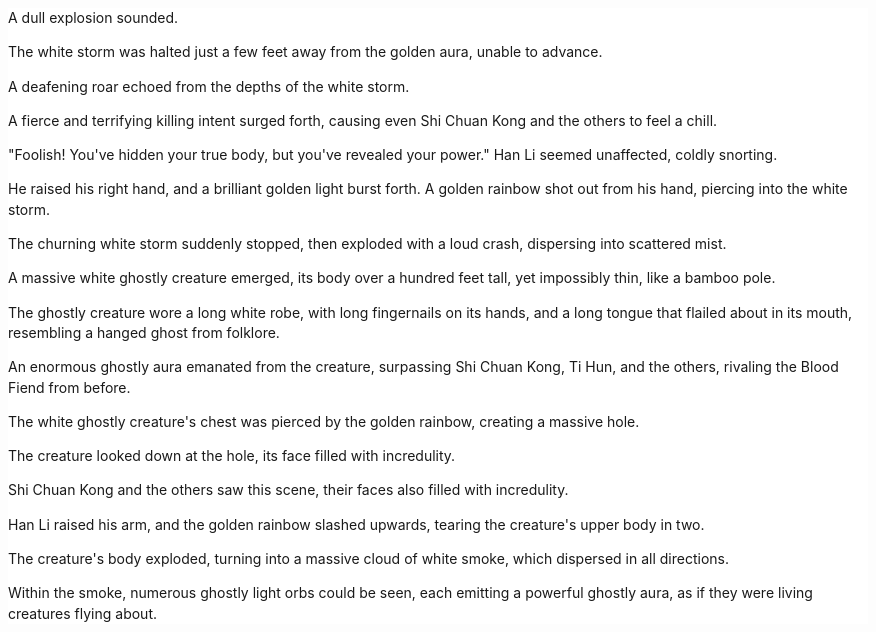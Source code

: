 A dull explosion sounded.

The white storm was halted just a few feet away from the golden aura, unable to advance.

A deafening roar echoed from the depths of the white storm.

A fierce and terrifying killing intent surged forth, causing even Shi Chuan Kong and the others to feel a chill.

"Foolish! You've hidden your true body, but you've revealed your power." Han Li seemed unaffected, coldly snorting.

He raised his right hand, and a brilliant golden light burst forth. A golden rainbow shot out from his hand, piercing into the white storm.

The churning white storm suddenly stopped, then exploded with a loud crash, dispersing into scattered mist.

A massive white ghostly creature emerged, its body over a hundred feet tall, yet impossibly thin, like a bamboo pole.

The ghostly creature wore a long white robe, with long fingernails on its hands, and a long tongue that flailed about in its mouth, resembling a hanged ghost from folklore.

An enormous ghostly aura emanated from the creature, surpassing Shi Chuan Kong, Ti Hun, and the others, rivaling the Blood Fiend from before.

The white ghostly creature's chest was pierced by the golden rainbow, creating a massive hole.

The creature looked down at the hole, its face filled with incredulity.

Shi Chuan Kong and the others saw this scene, their faces also filled with incredulity.

Han Li raised his arm, and the golden rainbow slashed upwards, tearing the creature's upper body in two.

The creature's body exploded, turning into a massive cloud of white smoke, which dispersed in all directions.

Within the smoke, numerous ghostly light orbs could be seen, each emitting a powerful ghostly aura, as if they were living creatures flying about.